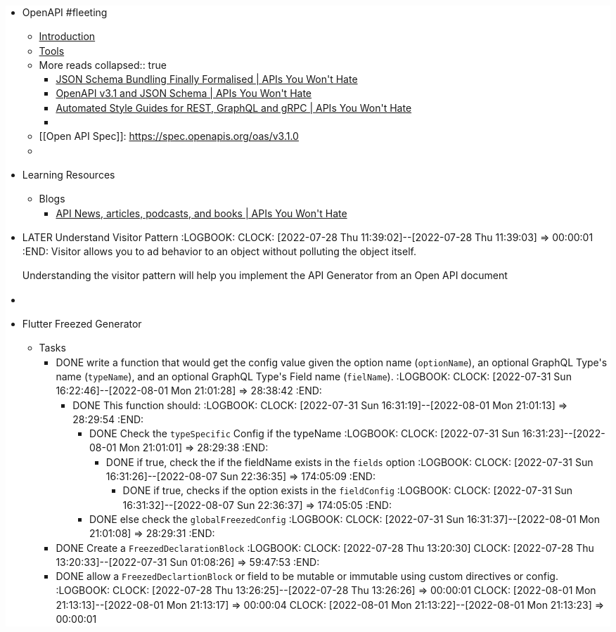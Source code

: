 - OpenAPI #fleeting
	- [Introduction](https://www.wallarm.com/what/what-is-openapi)
	- [Tools](https://openapi.tools/)
	- More reads
	  collapsed:: true
		- [JSON Schema Bundling Finally Formalised | APIs You Won't Hate](https://apisyouwonthate.com/blog/json-schema-bundling-finally-formalised)
		- [OpenAPI v3.1 and JSON Schema | APIs You Won't Hate](https://apisyouwonthate.com/blog/openapi-v3-1-and-json-schema)
		- [Automated Style Guides for REST, GraphQL and gRPC | APIs You Won't Hate](https://apisyouwonthate.com/blog/automated-style-guides-for-rest-graphql-grpc)
		-
	- [[Open API Spec]]: https://spec.openapis.org/oas/v3.1.0
	-
- Learning Resources
	- Blogs
		- [API News, articles, podcasts, and books | APIs You Won't Hate](https://apisyouwonthate.com/)
- LATER Understand Visitor Pattern 
  :LOGBOOK:
  CLOCK: [2022-07-28 Thu 11:39:02]--[2022-07-28 Thu 11:39:03] =>  00:00:01
  :END:
  Visitor allows you to ad behavior to an object without polluting the object itself.
  
  Understanding the visitor pattern will  help you implement the API Generator from an Open API document
-
- Flutter Freezed Generator
	- Tasks
		- DONE write a function that would get the config value given the option name (`optionName`), an optional GraphQL Type's name (`typeName`), and an optional GraphQL Type's Field name (`fielName`).
		  :LOGBOOK:
		  CLOCK: [2022-07-31 Sun 16:22:46]--[2022-08-01 Mon 21:01:28] =>  28:38:42
		  :END:
			- DONE This function should:
			  :LOGBOOK:
			  CLOCK: [2022-07-31 Sun 16:31:19]--[2022-08-01 Mon 21:01:13] =>  28:29:54
			  :END:
				- DONE Check the `typeSpecific` Config if the typeName
				  :LOGBOOK:
				  CLOCK: [2022-07-31 Sun 16:31:23]--[2022-08-01 Mon 21:01:01] =>  28:29:38
				  :END:
					- DONE if true, check the if the fieldName exists in the `fields` option
					  :LOGBOOK:
					  CLOCK: [2022-07-31 Sun 16:31:26]--[2022-08-07 Sun 22:36:35] =>  174:05:09
					  :END:
						- DONE if true, checks if the option exists in the `fieldConfig`
						  :LOGBOOK:
						  CLOCK: [2022-07-31 Sun 16:31:32]--[2022-08-07 Sun 22:36:37] =>  174:05:05
						  :END:
				- DONE else check the `globalFreezedConfig`
				  :LOGBOOK:
				  CLOCK: [2022-07-31 Sun 16:31:37]--[2022-08-01 Mon 21:01:08] =>  28:29:31
				  :END:
		- DONE Create a `FreezedDeclarationBlock`
		  :LOGBOOK:
		  CLOCK: [2022-07-28 Thu 13:20:30]
		  CLOCK: [2022-07-28 Thu 13:20:33]--[2022-07-31 Sun 01:08:26] =>  59:47:53
		  :END:
		- DONE allow a `FreezedDeclartionBlock` or  field to be mutable or immutable using custom directives or config. 
		  :LOGBOOK:
		  CLOCK: [2022-07-28 Thu 13:26:25]--[2022-07-28 Thu 13:26:26] =>  00:00:01
		  CLOCK: [2022-08-01 Mon 21:13:13]--[2022-08-01 Mon 21:13:17] =>  00:00:04
		  CLOCK: [2022-08-01 Mon 21:13:22]--[2022-08-01 Mon 21:13:23] =>  00:00:01